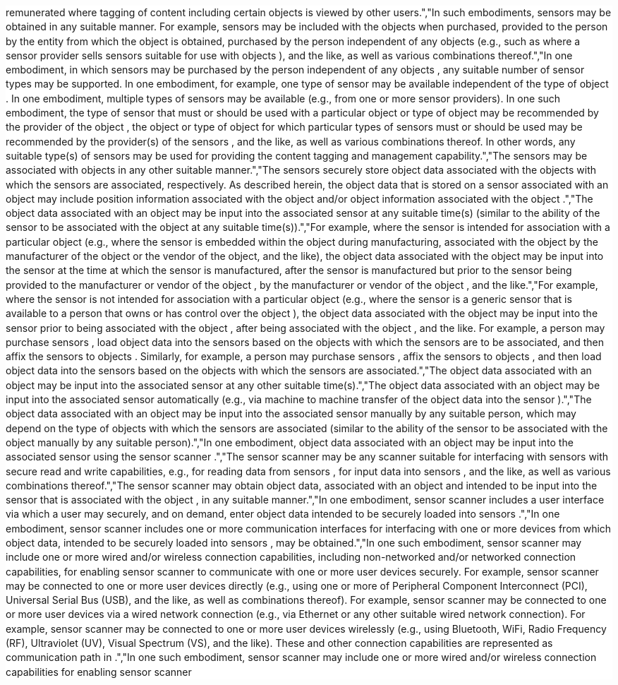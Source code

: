 remunerated where tagging of content including certain objects  is viewed by other users.","In such embodiments, sensors  may be obtained in any suitable manner. For example, sensors  may be included with the objects  when purchased, provided to the person by the entity from which the object  is obtained, purchased by the person independent of any objects  (e.g., such as where a sensor provider sells sensors suitable for use with objects ), and the like, as well as various combinations thereof.","In one embodiment, in which sensors  may be purchased by the person independent of any objects , any suitable number of sensor types may be supported. In one embodiment, for example, one type of sensor  may be available independent of the type of object . In one embodiment, multiple types of sensors  may be available (e.g., from one or more sensor providers). In one such embodiment, the type of sensor  that must or should be used with a particular object  or type of object  may be recommended by the provider of the object , the object  or type of object  for which particular types of sensors  must or should be used may be recommended by the provider(s) of the sensors , and the like, as well as various combinations thereof. In other words, any suitable type(s) of sensors  may be used for providing the content tagging and management capability.","The sensors  may be associated with objects  in any other suitable manner.","The sensors  securely store object data associated with the objects  with which the sensors  are associated, respectively. As described herein, the object data that is stored on a sensor  associated with an object  may include position information associated with the object  and\/or object information associated with the object .","The object data associated with an object  may be input into the associated sensor  at any suitable time(s) (similar to the ability of the sensor  to be associated with the object  at any suitable time(s)).","For example, where the sensor  is intended for association with a particular object  (e.g., where the sensor  is embedded within the object  during manufacturing, associated with the object  by the manufacturer of the object or the vendor of the object, and the like), the object data associated with the object  may be input into the sensor  at the time at which the sensor  is manufactured, after the sensor  is manufactured but prior to the sensor  being provided to the manufacturer or vendor of the object , by the manufacturer or vendor of the object , and the like.","For example, where the sensor  is not intended for association with a particular object  (e.g., where the sensor  is a generic sensor that is available to a person that owns or has control over the object ), the object data associated with the object  may be input into the sensor  prior to being associated with the object , after being associated with the object , and the like. For example, a person may purchase sensors , load object data into the sensors  based on the objects  with which the sensors  are to be associated, and then affix the sensors  to objects . Similarly, for example, a person may purchase sensors , affix the sensors  to objects , and then load object data into the sensors  based on the objects  with which the sensors  are associated.","The object data associated with an object  may be input into the associated sensor  at any other suitable time(s).","The object data associated with an object  may be input into the associated sensor  automatically (e.g., via machine to machine transfer of the object data into the sensor ).","The object data associated with an object  may be input into the associated sensor  manually by any suitable person, which may depend on the type of objects  with which the sensors  are associated (similar to the ability of the sensor  to be associated with the object  manually by any suitable person).","In one embodiment, object data associated with an object  may be input into the associated sensor  using the sensor scanner .","The sensor scanner  may be any scanner suitable for interfacing with sensors  with secure read and write capabilities, e.g., for reading data from sensors , for input data into sensors , and the like, as well as various combinations thereof.","The sensor scanner  may obtain object data, associated with an object  and intended to be input into the sensor  that is associated with the object , in any suitable manner.","In one embodiment, sensor scanner  includes a user interface via which a user may securely, and on demand, enter object data intended to be securely loaded into sensors .","In one embodiment, sensor scanner  includes one or more communication interfaces for interfacing with one or more devices from which object data, intended to be securely loaded into sensors , may be obtained.","In one such embodiment, sensor scanner  may include one or more wired and\/or wireless connection capabilities, including non-networked and\/or networked connection capabilities, for enabling sensor scanner  to communicate with one or more user devices securely. For example, sensor scanner  may be connected to one or more user devices directly (e.g., using one or more of Peripheral Component Interconnect (PCI), Universal Serial Bus (USB), and the like, as well as combinations thereof). For example, sensor scanner  may be connected to one or more user devices via a wired network connection (e.g., via Ethernet or any other suitable wired network connection). For example, sensor scanner  may be connected to one or more user devices wirelessly (e.g., using Bluetooth, WiFi, Radio Frequency (RF), Ultraviolet (UV), Visual Spectrum (VS), and the like). These and other connection capabilities are represented as communication path  in .","In one such embodiment, sensor scanner  may include one or more wired and\/or wireless connection capabilities for enabling sensor scanner